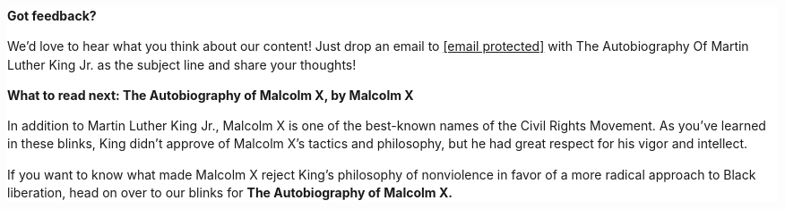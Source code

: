 **Got feedback?**

We’d love to hear what you think about our content! Just drop an email to [[email protected]](/cdn-cgi/l/email-protection) with The Autobiography Of Martin Luther King Jr. as the subject line and share your thoughts!

**What to read next: ******The Autobiography of Malcolm X******, by Malcolm X**

In addition to Martin Luther King Jr., Malcolm X is one of the best-known names of the Civil Rights Movement. As you’ve learned in these blinks, King didn’t approve of Malcolm X’s tactics and philosophy, but he had great respect for his vigor and intellect. 

If you want to know what made Malcolm X reject King’s philosophy of nonviolence in favor of a more radical approach to Black liberation, head on over to our blinks for **The Autobiography of Malcolm X.**
